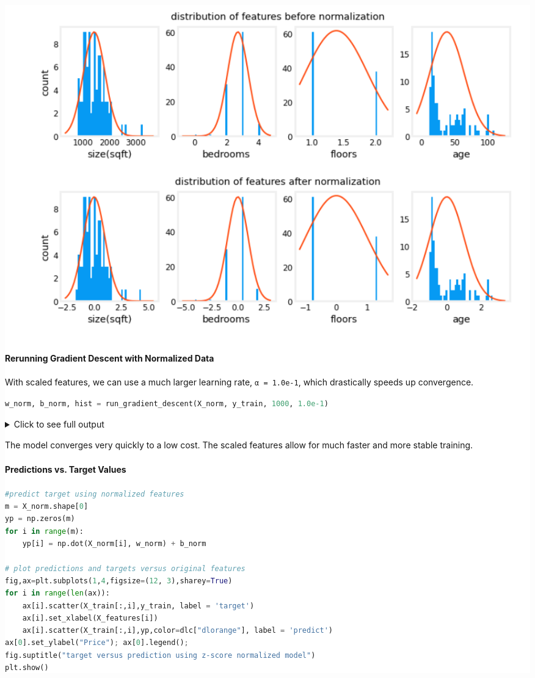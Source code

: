 ![](images/M2/feature-distribution-before-and-after-z-scale-normalization-plots.png)

#### Rerunning Gradient Descent with Normalized Data

With scaled features, we can use a much larger learning rate, `α = 1.0e-1`, which drastically speeds up convergence.  

```python
w_norm, b_norm, hist = run_gradient_descent(X_norm, y_train, 1000, 1.0e-1)
```

<details><summary>Click to see full output</summary></details>

The model converges very quickly to a low cost. The scaled features allow for much faster and more stable training.  

#### Predictions vs. Target Values
```python
#predict target using normalized features
m = X_norm.shape[0]
yp = np.zeros(m)
for i in range(m):
    yp[i] = np.dot(X_norm[i], w_norm) + b_norm

# plot predictions and targets versus original features    
fig,ax=plt.subplots(1,4,figsize=(12, 3),sharey=True)
for i in range(len(ax)):
    ax[i].scatter(X_train[:,i],y_train, label = 'target')
    ax[i].set_xlabel(X_features[i])
    ax[i].scatter(X_train[:,i],yp,color=dlc["dlorange"], label = 'predict')
ax[0].set_ylabel("Price"); ax[0].legend();
fig.suptitle("target versus prediction using z-score normalized model")
plt.show()
```
